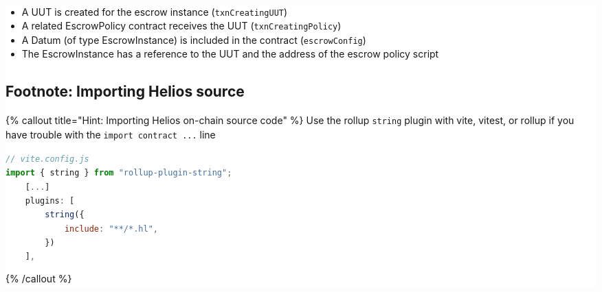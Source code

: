   * A UUT is created for the escrow instance  (`txnCreatingUUT`)
  * A related EscrowPolicy contract receives the UUT (`txnCreatingPolicy`)
  * A Datum (of type EscrowInstance) is included in the contract  (`escrowConfig`)
  * The EscrowInstance has a reference to the UUT and the address of the escrow policy script

## Footnote: Importing Helios source

{% callout title="Hint: Importing Helios on-chain source code" %}
    Use the rollup `string` plugin with vite, vitest, or rollup if you have trouble with the `import contract ...` line

```js
// vite.config.js
import { string } from "rollup-plugin-string";
    [...]
    plugins: [
        string({
            include: "**/*.hl",
        })  
    ],
 ```
{% /callout %}
